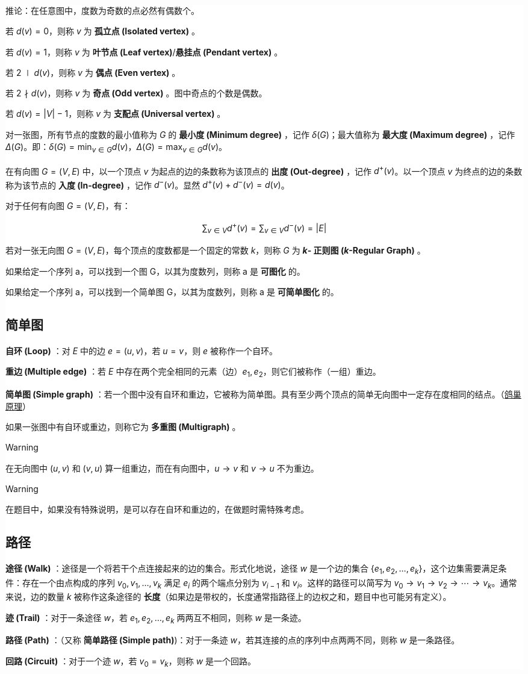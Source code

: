 推论：在任意图中，度数为奇数的点必然有偶数个。

若 $d(v) = 0$，则称 $v$ 为 **孤立点 (Isolated vertex)** 。

若 $d(v) = 1$，则称 $v$ 为 **叶节点 (Leaf vertex)**/**悬挂点 (Pendant vertex)** 。

若 $2 \mid d(v)$，则称 $v$ 为 **偶点 (Even vertex)** 。

若 $2 \nmid d(v)$，则称 $v$ 为 **奇点 (Odd vertex)** 。图中奇点的个数是偶数。

若 $d(v) = \left| V \right| - 1$，则称 $v$ 为 **支配点 (Universal vertex)** 。

对一张图，所有节点的度数的最小值称为 $G$ 的 **最小度 (Minimum degree)** ，记作 $\delta (G)$；最大值称为 **最大度 (Maximum degree)** ，记作 $\Delta (G)$。即：$\delta (G) = \min_{v \in G} d(v)$，$\Delta (G) = \max_{v \in G} d(v)$。

在有向图 $G = (V, E)$ 中，以一个顶点 $v$ 为起点的边的条数称为该顶点的 **出度 (Out-degree)** ，记作 $d^+(v)$。以一个顶点 $v$ 为终点的边的条数称为该节点的 **入度 (In-degree)** ，记作 $d^-(v)$。显然 $d^+(v)+d^-(v)=d(v)$。

对于任何有向图 $G = (V, E)$，有：

$$
\sum_{v \in V} d^+(v) = \sum_{v \in V} d^-(v) = \left| E \right|
$$

若对一张无向图 $G = (V, E)$，每个顶点的度数都是一个固定的常数 $k$，则称 $G$ 为 **$k$- 正则图 ($k$-Regular Graph)** 。

如果给定一个序列 a，可以找到一个图 G，以其为度数列，则称 a 是 **可图化** 的。

如果给定一个序列 a，可以找到一个简单图 G，以其为度数列，则称 a 是 **可简单图化** 的。

## 简单图

**自环 (Loop)** ：对 $E$ 中的边 $e = (u, v)$，若 $u = v$，则 $e$ 被称作一个自环。

**重边 (Multiple edge)** ：若 $E$ 中存在两个完全相同的元素（边）$e_1, e_2$，则它们被称作（一组）重边。

**简单图 (Simple graph)** ：若一个图中没有自环和重边，它被称为简单图。具有至少两个顶点的简单无向图中一定存在度相同的结点。（[鸽巢原理](math/combinatorics/drawer-principle.md)）

如果一张图中有自环或重边，则称它为 **多重图 (Multigraph)** 。

> [!WARNING]
> 
> 在无向图中 $(u, v)$ 和 $(v, u)$ 算一组重边，而在有向图中，$u \to v$ 和 $v \to u$ 不为重边。

> [!WARNING]
> 
> 在题目中，如果没有特殊说明，是可以存在自环和重边的，在做题时需特殊考虑。

## 路径

**途径 (Walk)** ：途径是一个将若干个点连接起来的边的集合。形式化地说，途径 $w$ 是一个边的集合 $\{e_1, e_2, \ldots, e_k\}$，这个边集需要满足条件：存在一个由点构成的序列 $v_0, v_1, \ldots, v_k$ 满足 $e_i$ 的两个端点分别为 $v_{i-1}$ 和 $v_i$。这样的路径可以简写为 $v_0 \to v_1 \to v_2 \to \cdots \to v_k$。通常来说，边的数量 $k$ 被称作这条途径的 **长度**（如果边是带权的，长度通常指路径上的边权之和，题目中也可能另有定义）。

**迹 (Trail)** ：对于一条途径 $w$，若 $e_1, e_2, \ldots, e_k$ 两两互不相同，则称 $w$ 是一条迹。

**路径 (Path)** ：（又称 **简单路径 (Simple path)**)：对于一条迹 $w$，若其连接的点的序列中点两两不同，则称 $w$ 是一条路径。

**回路 (Circuit)** ：对于一个迹 $w$，若 $v_0 = v_k$，则称 $w$ 是一个回路。

